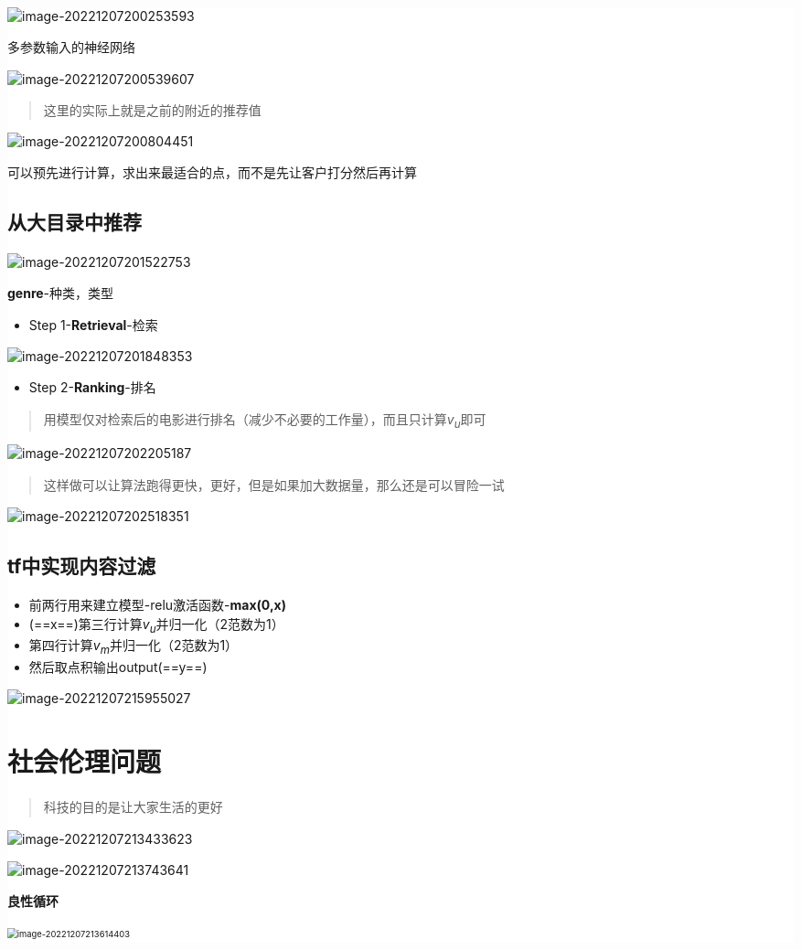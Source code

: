![image-20221207200253593](image-20221207200253593.png)

多参数输入的神经网络

![image-20221207200539607](image-20221207200539607.png)

> 这里的实际上就是之前的附近的推荐值

![image-20221207200804451](image-20221207200804451.png)

可以预先进行计算，求出来最适合的点，而不是先让客户打分然后再计算

## 从大目录中推荐

![image-20221207201522753](image-20221207201522753.png)

**genre**-种类，类型

- Step 1-**Retrieval**-检索

![image-20221207201848353](image-20221207201848353.png)

- Step 2-**Ranking**-排名

> 用模型仅对检索后的电影进行排名（减少不必要的工作量），而且只计算$v_u$即可

![image-20221207202205187](image-20221207202205187.png)

> 这样做可以让算法跑得更快，更好，但是如果加大数据量，那么还是可以冒险一试

![image-20221207202518351](image-20221207202518351.png)

## tf中实现内容过滤

- 前两行用来建立模型-relu激活函数-**max(0,x)**
- (==x==)第三行计算$v_u$并归一化（2范数为1）
- 第四行计算$v_m$并归一化（2范数为1）
- 然后取点积输出output(==y==)

![image-20221207215955027](image-20221207215955027.png)

# 社会伦理问题

> 科技的目的是让大家生活的更好

![image-20221207213433623](image-20221207213433623.png)

![image-20221207213743641](image-20221207213743641.png)

**良性循环**

<img src="./assets/image-20221207213614403.png" alt="image-20221207213614403" style="zoom:67%;" />
